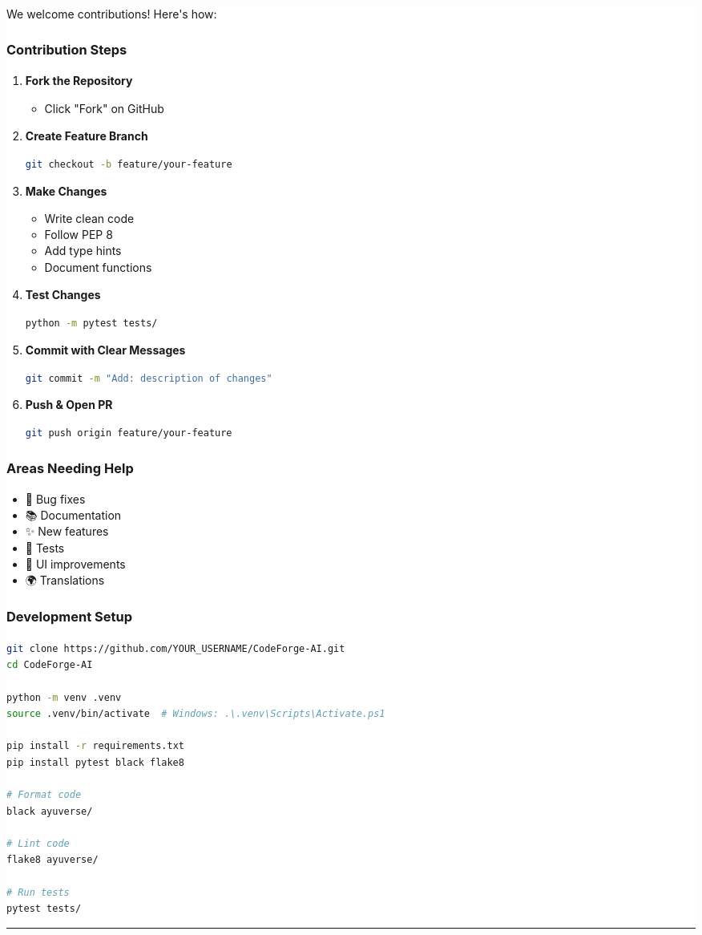We welcome contributions! Here's how:

### Contribution Steps

1. **Fork the Repository**

   - Click "Fork" on GitHub

2. **Create Feature Branch**

   ```bash
   git checkout -b feature/your-feature
   ```

3. **Make Changes**

   - Write clean code
   - Follow PEP 8
   - Add type hints
   - Document functions

4. **Test Changes**

   ```bash
   python -m pytest tests/
   ```

5. **Commit with Clear Messages**

   ```bash
   git commit -m "Add: description of changes"
   ```

6. **Push & Open PR**
   ```bash
   git push origin feature/your-feature
   ```

### Areas Needing Help

- 🐛 Bug fixes
- 📚 Documentation
- ✨ New features
- 🧪 Tests
- 🎨 UI improvements
- 🌍 Translations

### Development Setup

```bash
git clone https://github.com/YOUR_USERNAME/CodeForge-AI.git
cd CodeForge-AI

python -m venv .venv
source .venv/bin/activate  # Windows: .\.venv\Scripts\Activate.ps1

pip install -r requirements.txt
pip install pytest black flake8

# Format code
black ayuverse/

# Lint code
flake8 ayuverse/

# Run tests
pytest tests/
```

---